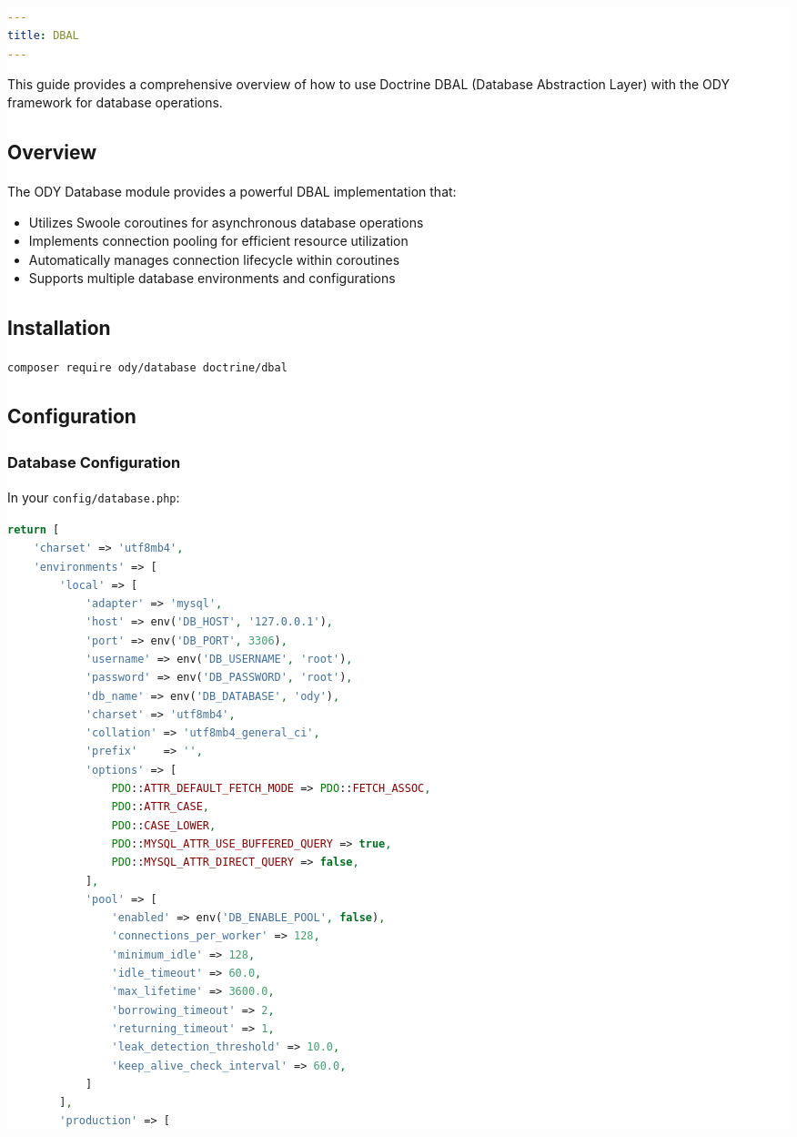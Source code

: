 ```yaml
---
title: DBAL
---
```


This guide provides a comprehensive overview of how to use Doctrine DBAL (Database Abstraction Layer) with the ODY framework for database operations.

## Overview

The ODY Database module provides a powerful DBAL implementation that:

- Utilizes Swoole coroutines for asynchronous database operations
- Implements connection pooling for efficient resource utilization
- Automatically manages connection lifecycle within coroutines
- Supports multiple database environments and configurations

## Installation

```bash
composer require ody/database doctrine/dbal
```

## Configuration

### Database Configuration

In your `config/database.php`:

```php
return [
    'charset' => 'utf8mb4',
    'environments' => [
        'local' => [
            'adapter' => 'mysql',
            'host' => env('DB_HOST', '127.0.0.1'),
            'port' => env('DB_PORT', 3306),
            'username' => env('DB_USERNAME', 'root'),
            'password' => env('DB_PASSWORD', 'root'),
            'db_name' => env('DB_DATABASE', 'ody'),
            'charset' => 'utf8mb4',
            'collation' => 'utf8mb4_general_ci',
            'prefix'    => '',
            'options' => [
                PDO::ATTR_DEFAULT_FETCH_MODE => PDO::FETCH_ASSOC,
                PDO::ATTR_CASE,
                PDO::CASE_LOWER,
                PDO::MYSQL_ATTR_USE_BUFFERED_QUERY => true,
                PDO::MYSQL_ATTR_DIRECT_QUERY => false,
            ],
            'pool' => [
                'enabled' => env('DB_ENABLE_POOL', false),
                'connections_per_worker' => 128,
                'minimum_idle' => 128,
                'idle_timeout' => 60.0,
                'max_lifetime' => 3600.0,
                'borrowing_timeout' => 2,
                'returning_timeout' => 1,
                'leak_detection_threshold' => 10.0,
                'keep_alive_check_interval' => 60.0,
            ]
        ],
        'production' => [
```